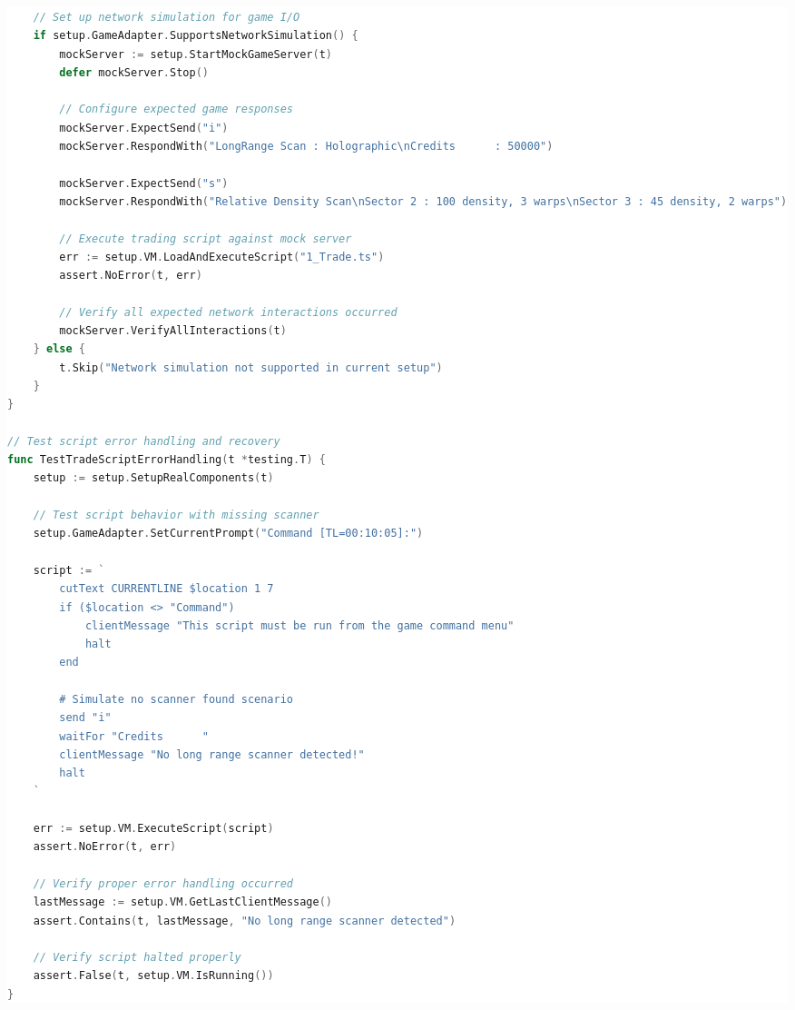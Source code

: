 ```go
    // Set up network simulation for game I/O
    if setup.GameAdapter.SupportsNetworkSimulation() {
        mockServer := setup.StartMockGameServer(t)
        defer mockServer.Stop()
        
        // Configure expected game responses
        mockServer.ExpectSend("i")
        mockServer.RespondWith("LongRange Scan : Holographic\nCredits      : 50000")
        
        mockServer.ExpectSend("s")
        mockServer.RespondWith("Relative Density Scan\nSector 2 : 100 density, 3 warps\nSector 3 : 45 density, 2 warps")
        
        // Execute trading script against mock server
        err := setup.VM.LoadAndExecuteScript("1_Trade.ts")
        assert.NoError(t, err)
        
        // Verify all expected network interactions occurred
        mockServer.VerifyAllInteractions(t)
    } else {
        t.Skip("Network simulation not supported in current setup")
    }
}

// Test script error handling and recovery
func TestTradeScriptErrorHandling(t *testing.T) {
    setup := setup.SetupRealComponents(t)
    
    // Test script behavior with missing scanner
    setup.GameAdapter.SetCurrentPrompt("Command [TL=00:10:05]:")
    
    script := `
        cutText CURRENTLINE $location 1 7
        if ($location <> "Command")
            clientMessage "This script must be run from the game command menu"
            halt
        end
        
        # Simulate no scanner found scenario
        send "i"
        waitFor "Credits      "
        clientMessage "No long range scanner detected!"
        halt
    `
    
    err := setup.VM.ExecuteScript(script)
    assert.NoError(t, err)
    
    // Verify proper error handling occurred
    lastMessage := setup.VM.GetLastClientMessage()
    assert.Contains(t, lastMessage, "No long range scanner detected")
    
    // Verify script halted properly
    assert.False(t, setup.VM.IsRunning())
}
```
